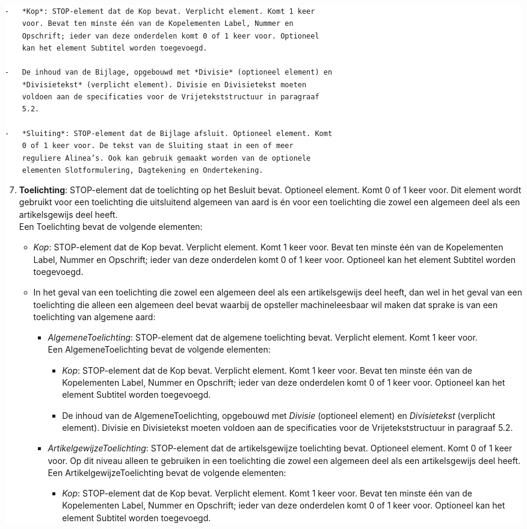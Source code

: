     -   *Kop*: STOP-element dat de Kop bevat. Verplicht element. Komt 1 keer
        voor. Bevat ten minste één van de Kopelementen Label, Nummer en
        Opschrift; ieder van deze onderdelen komt 0 of 1 keer voor. Optioneel
        kan het element Subtitel worden toegevoegd.

    -   De inhoud van de Bijlage, opgebouwd met *Divisie* (optioneel element) en
        *Divisietekst* (verplicht element). Divisie en Divisietekst moeten
        voldoen aan de specificaties voor de Vrijetekststructuur in paragraaf
        5.2.

    -   *Sluiting*: STOP-element dat de Bijlage afsluit. Optioneel element. Komt
        0 of 1 keer voor. De tekst van de Sluiting staat in een of meer
        reguliere Alinea’s. Ook kan gebruik gemaakt worden van de optionele
        elementen Slotformulering, Dagtekening en Ondertekening.

7.  **Toelichting**: STOP-element dat de toelichting op het Besluit bevat.
    Optioneel element. Komt 0 of 1 keer voor. Dit element wordt gebruikt voor
    een toelichting die uitsluitend algemeen van aard is én voor een toelichting
    die zowel een algemeen deel als een artikelsgewijs deel heeft.  
    Een Toelichting bevat de volgende elementen:

    -   *Kop*: STOP-element dat de Kop bevat. Verplicht element. Komt 1 keer
        voor. Bevat ten minste één van de Kopelementen Label, Nummer en
        Opschrift; ieder van deze onderdelen komt 0 of 1 keer voor. Optioneel
        kan het element Subtitel worden toegevoegd.

    -   In het geval van een toelichting die zowel een algemeen deel als een
        artikelsgewijs deel heeft, dan wel in het geval van een toelichting die
        alleen een algemeen deel bevat waarbij de opsteller machineleesbaar wil
        maken dat sprake is van een toelichting van algemene aard:

        -   *AlgemeneToelichting*: STOP-element dat de algemene toelichting
            bevat. Verplicht element. Komt 1 keer voor.  
            Een AlgemeneToelichting bevat de volgende elementen:

            -   *Kop*: STOP-element dat de Kop bevat. Verplicht element. Komt 1
                keer voor. Bevat ten minste één van de Kopelementen Label,
                Nummer en Opschrift; ieder van deze onderdelen komt 0 of 1 keer
                voor. Optioneel kan het element Subtitel worden toegevoegd.

            -   De inhoud van de AlgemeneToelichting, opgebouwd met *Divisie*
                (optioneel element) en *Divisietekst* (verplicht element).
                Divisie en Divisietekst moeten voldoen aan de specificaties voor
                de Vrijetekststructuur in paragraaf 5.2.

        -   *ArtikelgewijzeToelichting*: STOP-element dat de artikelsgewijze
            toelichting bevat. Optioneel element. Komt 0 of 1 keer voor. Op dit
            niveau alleen te gebruiken in een toelichting die zowel een algemeen
            deel als een artikelsgewijs deel heeft.  
            Een ArtikelgewijzeToelichting bevat de volgende elementen:

            -   *Kop*: STOP-element dat de Kop bevat. Verplicht element. Komt 1
                keer voor. Bevat ten minste één van de Kopelementen Label,
                Nummer en Opschrift; ieder van deze onderdelen komt 0 of 1 keer
                voor. Optioneel kan het element Subtitel worden toegevoegd.
